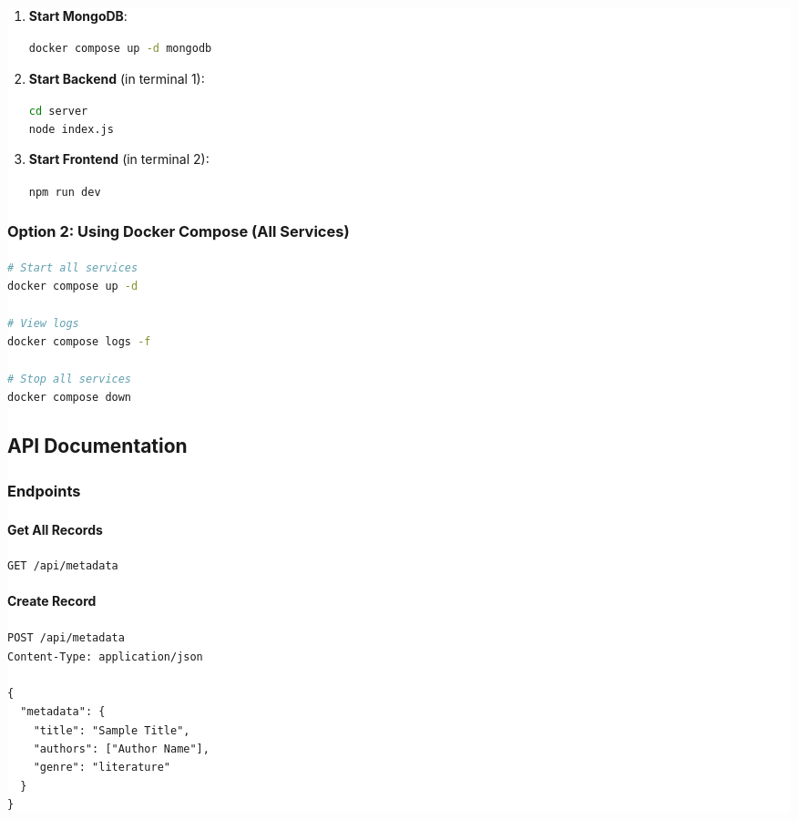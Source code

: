 1. **Start MongoDB**:

   ```bash
   docker compose up -d mongodb
   ```

2. **Start Backend** (in terminal 1):

   ```bash
   cd server
   node index.js
   ```

3. **Start Frontend** (in terminal 2):

   ```bash
   npm run dev
   ```

### Option 2: Using Docker Compose (All Services)

```bash
# Start all services
docker compose up -d

# View logs
docker compose logs -f

# Stop all services
docker compose down
```

## API Documentation

### Endpoints

#### Get All Records

```http
GET /api/metadata
```

#### Create Record

```http
POST /api/metadata
Content-Type: application/json

{
  "metadata": {
    "title": "Sample Title",
    "authors": ["Author Name"],
    "genre": "literature"
  }
}
```
